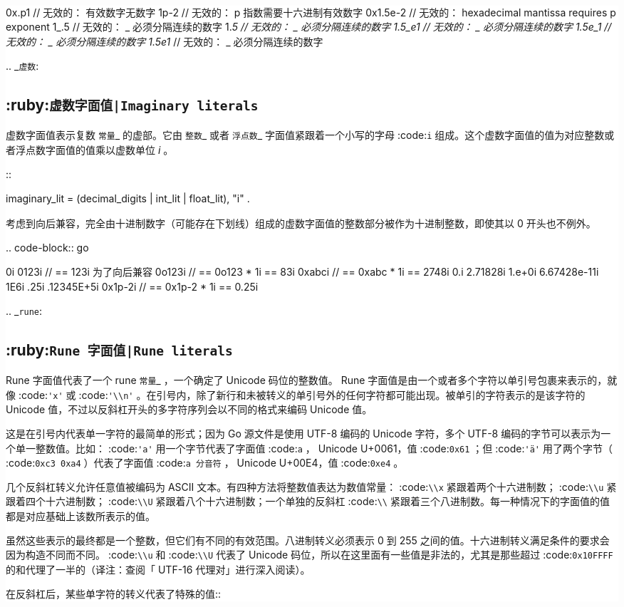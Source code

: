   0x.p1        // 无效的： 有效数字无数字
  1p-2         // 无效的： p 指数需要十六进制有效数字
  0x1.5e-2     // 无效的： hexadecimal mantissa requires p exponent
  1_.5         // 无效的： _ 必须分隔连续的数字
  1._5         // 无效的： _ 必须分隔连续的数字
  1.5_e1       // 无效的： _ 必须分隔连续的数字
  1.5e_1       // 无效的： _ 必须分隔连续的数字
  1.5e1_       // 无效的： _ 必须分隔连续的数字

.. _`虚数`:

:ruby:`虚数字面值|Imaginary literals`
------------------------------------------------------------

虚数字面值表示复数 `常量`_ 的虚部。它由 `整数`_ 或者 `浮点数`_ 字面值紧跟着一个小写的字母 :code:`i` 组成。这个虚数字面值的值为对应整数或者浮点数字面值的值乘以虚数单位 *i* 。

::

  imaginary_lit = (decimal_digits | int_lit | float_lit), "i" .

考虑到向后兼容，完全由十进制数字（可能存在下划线）组成的虚数字面值的整数部分被作为十进制整数，即使其以 0 开头也不例外。

.. code-block:: go

  0i
  0123i         // == 123i 为了向后兼容
  0o123i        // == 0o123 * 1i == 83i
  0xabci        // == 0xabc * 1i == 2748i
  0.i
  2.71828i
  1.e+0i
  6.67428e-11i
  1E6i
  .25i
  .12345E+5i
  0x1p-2i       // == 0x1p-2 * 1i == 0.25i

.. _`rune`:

:ruby:`Rune 字面值|Rune literals`
------------------------------------------------------------

Rune 字面值代表了一个 rune `常量`_ ，一个确定了 Unicode 码位的整数值。 Rune 字面值是由一个或者多个字符以单引号包裹来表示的，就像 :code:`'x'` 或 :code:`'\\n'` 。在引号内，除了新行和未被转义的单引号外的任何字符都可能出现。被单引的字符表示的是该字符的 Unicode 值，不过以反斜杠开头的多字符序列会以不同的格式来编码 Unicode 值。

这是在引号内代表单一字符的最简单的形式；因为 Go 源文件是使用 UTF-8 编码的 Unicode 字符，多个 UTF-8 编码的字节可以表示为一个单一整数值。比如： :code:`'a'` 用一个字节代表了字面值 :code:`a` ， Unicode U+0061，值 :code:`0x61` ；但 :code:`'ä'` 用了两个字节（ :code:`0xc3 0xa4` ）代表了字面值 :code:`a 分音符` ， Unicode U+00E4，值 :code:`0xe4` 。

几个反斜杠转义允许任意值被编码为 ASCII 文本。有四种方法将整数值表达为数值常量： :code:`\\x` 紧跟着两个十六进制数； :code:`\\u` 紧跟着四个十六进制数； :code:`\\U` 紧跟着八个十六进制数；一个单独的反斜杠 :code:`\\` 紧跟着三个八进制数。每一种情况下的字面值的值都是对应基础上该数所表示的值。

虽然这些表示的最终都是一个整数，但它们有不同的有效范围。八进制转义必须表示 0 到 255 之间的值。十六进制转义满足条件的要求会因为构造不同而不同。 :code:`\\u` 和 :code:`\\U` 代表了 Unicode 码位，所以在这里面有一些值是非法的，尤其是那些超过 :code:`0x10FFFF` 的和代理了一半的（译注：查阅「 UTF-16 代理对」进行深入阅读）。

在反斜杠后，某些单字符的转义代表了特殊的值::
